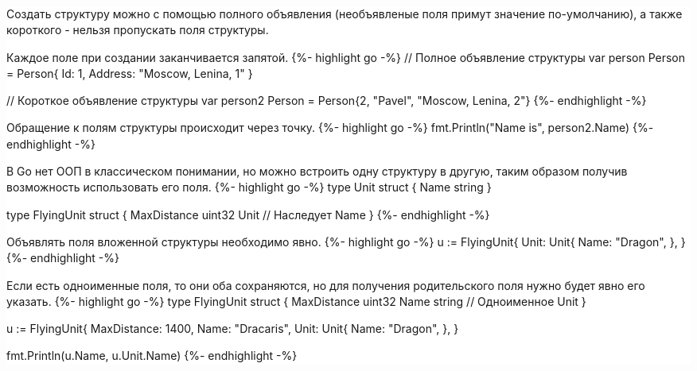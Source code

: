 Создать структуру можно с помощью полного объявления (необъявленые поля примут значение по-умолчанию), а также короткого - нельзя пропускать поля структуры.

Каждое поле при создании заканчивается запятой.
{%- highlight go -%}
// Полное объявление структуры
var person Person = Person{
    Id: 1,
    Address: "Moscow, Lenina, 1"
}

// Короткое объявление структуры
var person2 Person = Person{2, "Pavel", "Moscow, Lenina, 2"}
{%- endhighlight -%}

Обращение к полям структуры происходит через точку.
{%- highlight go -%}
fmt.Println("Name is", person2.Name)
{%- endhighlight -%}

В Go нет ООП в классическом понимании, но можно встроить одну структуру в другую, таким образом получив возможность использовать его поля.
{%- highlight go -%}
type Unit struct {
    Name string
}

type FlyingUnit struct {
    MaxDistance uint32
    Unit // Наследует Name
}
{%- endhighlight -%}

Объявлять поля вложенной структуры необходимо явно.
{%- highlight go -%}
u := FlyingUnit{
    Unit: Unit{
        Name: "Dragon",
    },
}
{%- endhighlight -%}

Если есть одноименные поля, то они оба сохраняются, но для получения родительского поля нужно будет явно его указать.
{%- highlight go -%}
type FlyingUnit struct {
    MaxDistance uint32
    Name string // Одноименное
    Unit
}

u := FlyingUnit{
    MaxDistance: 1400,
    Name: "Dracaris",
    Unit: Unit{
        Name: "Dragon",
    },
}

fmt.Println(u.Name, u.Unit.Name)
{%- endhighlight -%}
